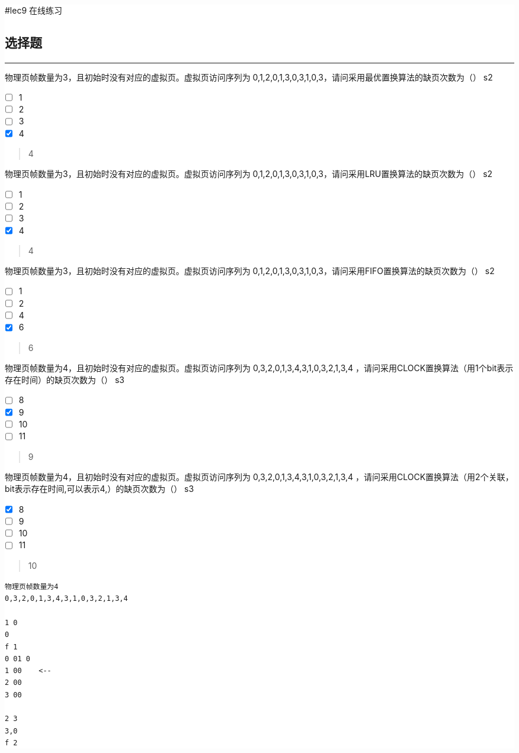 #lec9 在线练习
## 选择题

---


物理页帧数量为3，且初始时没有对应的虚拟页。虚拟页访问序列为 0,1,2,0,1,3,0,3,1,0,3，请问采用最优置换算法的缺页次数为（）  s2

- [ ] 1
- [ ] 2
- [ ] 3
- [x] 4

> 4


物理页帧数量为3，且初始时没有对应的虚拟页。虚拟页访问序列为 0,1,2,0,1,3,0,3,1,0,3，请问采用LRU置换算法的缺页次数为（） s2

- [ ] 1
- [ ] 2
- [ ] 3
- [x] 4

> 4



物理页帧数量为3，且初始时没有对应的虚拟页。虚拟页访问序列为 0,1,2,0,1,3,0,3,1,0,3，请问采用FIFO置换算法的缺页次数为（） s2

- [ ] 1
- [ ] 2
- [ ] 4
- [x] 6

> 6


物理页帧数量为4，且初始时没有对应的虚拟页。虚拟页访问序列为 0,3,2,0,1,3,4,3,1,0,3,2,1,3,4 ，请问采用CLOCK置换算法（用1个bit表示存在时间）的缺页次数为（） s3

- [ ] 8
- [x] 9
- [ ] 10
- [ ] 11

> 9

物理页帧数量为4，且初始时没有对应的虚拟页。虚拟页访问序列为 0,3,2,0,1,3,4,3,1,0,3,2,1,3,4 ，请问采用CLOCK置换算法（用2个关联，bit表示存在时间,可以表示4,）的缺页次数为（） s3


- [x] 8
- [ ] 9
- [ ] 10
- [ ] 11

> 10

```
物理页帧数量为4
0,3,2,0,1,3,4,3,1,0,3,2,1,3,4

1 0
0
f 1
0 01 0 
1 00    <--
2 00
3 00

2 3
3,0
f 2
```